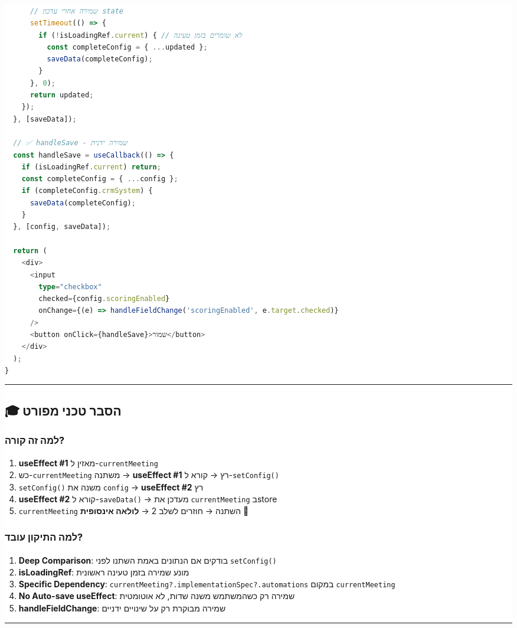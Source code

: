 ```typescript
      // שמירה אחרי עדכון state
      setTimeout(() => {
        if (!isLoadingRef.current) { // לא שומרים בזמן טעינה
          const completeConfig = { ...updated };
          saveData(completeConfig);
        }
      }, 0);
      return updated;
    });
  }, [saveData]);

  // ✅ handleSave - שמירה ידנית
  const handleSave = useCallback(() => {
    if (isLoadingRef.current) return;
    const completeConfig = { ...config };
    if (completeConfig.crmSystem) {
      saveData(completeConfig);
    }
  }, [config, saveData]);

  return (
    <div>
      <input
        type="checkbox"
        checked={config.scoringEnabled}
        onChange={(e) => handleFieldChange('scoringEnabled', e.target.checked)}
      />
      <button onClick={handleSave}>שמור</button>
    </div>
  );
}
```

---

## 🎓 הסבר טכני מפורט

### למה זה קורה?

1. **useEffect #1** מאזין ל-`currentMeeting`
2. כש-`currentMeeting` משתנה → **useEffect #1** רץ → קורא ל-`setConfig()`
3. `setConfig()` משנה את `config` → **useEffect #2** רץ
4. **useEffect #2** קורא ל-`saveData()` → מעדכן את `currentMeeting` בstore
5. `currentMeeting` השתנה → חוזרים לשלב 2 → **לולאה אינסופית** 🔄

### למה התיקון עובד?

1. **Deep Comparison**: בודקים אם הנתונים באמת השתנו לפני `setConfig()`
2. **isLoadingRef**: מונע שמירה בזמן טעינה ראשונית
3. **Specific Dependency**: `currentMeeting?.implementationSpec?.automations` במקום `currentMeeting`
4. **No Auto-save useEffect**: שמירה רק כשהמשתמש משנה שדות, לא אוטומטית
5. **handleFieldChange**: שמירה מבוקרת רק על שינויים ידניים

---